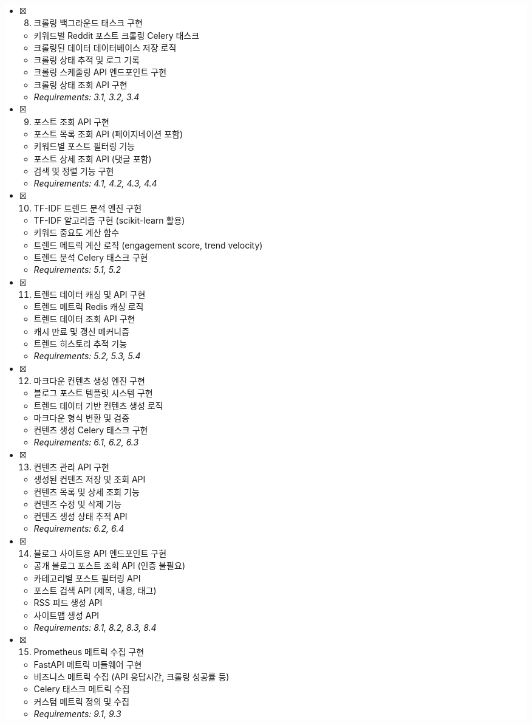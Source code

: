 - [x] 8. 크롤링 백그라운드 태스크 구현
  - 키워드별 Reddit 포스트 크롤링 Celery 태스크
  - 크롤링된 데이터 데이터베이스 저장 로직
  - 크롤링 상태 추적 및 로그 기록
  - 크롤링 스케줄링 API 엔드포인트 구현
  - 크롤링 상태 조회 API 구현
  - _Requirements: 3.1, 3.2, 3.4_

- [x] 9. 포스트 조회 API 구현
  - 포스트 목록 조회 API (페이지네이션 포함)
  - 키워드별 포스트 필터링 기능
  - 포스트 상세 조회 API (댓글 포함)
  - 검색 및 정렬 기능 구현
  - _Requirements: 4.1, 4.2, 4.3, 4.4_

- [x] 10. TF-IDF 트렌드 분석 엔진 구현
  - TF-IDF 알고리즘 구현 (scikit-learn 활용)
  - 키워드 중요도 계산 함수
  - 트렌드 메트릭 계산 로직 (engagement score, trend velocity)
  - 트렌드 분석 Celery 태스크 구현
  - _Requirements: 5.1, 5.2_

- [x] 11. 트렌드 데이터 캐싱 및 API 구현
  - 트렌드 메트릭 Redis 캐싱 로직
  - 트렌드 데이터 조회 API 구현
  - 캐시 만료 및 갱신 메커니즘
  - 트렌드 히스토리 추적 기능
  - _Requirements: 5.2, 5.3, 5.4_

- [x] 12. 마크다운 컨텐츠 생성 엔진 구현
  - 블로그 포스트 템플릿 시스템 구현
  - 트렌드 데이터 기반 컨텐츠 생성 로직
  - 마크다운 형식 변환 및 검증
  - 컨텐츠 생성 Celery 태스크 구현
  - _Requirements: 6.1, 6.2, 6.3_

- [x] 13. 컨텐츠 관리 API 구현
  - 생성된 컨텐츠 저장 및 조회 API
  - 컨텐츠 목록 및 상세 조회 기능
  - 컨텐츠 수정 및 삭제 기능
  - 컨텐츠 생성 상태 추적 API
  - _Requirements: 6.2, 6.4_

- [x] 14. 블로그 사이트용 API 엔드포인트 구현
  - 공개 블로그 포스트 조회 API (인증 불필요)
  - 카테고리별 포스트 필터링 API
  - 포스트 검색 API (제목, 내용, 태그)
  - RSS 피드 생성 API
  - 사이트맵 생성 API
  - _Requirements: 8.1, 8.2, 8.3, 8.4_

- [x] 15. Prometheus 메트릭 수집 구현
  - FastAPI 메트릭 미들웨어 구현
  - 비즈니스 메트릭 수집 (API 응답시간, 크롤링 성공률 등)
  - Celery 태스크 메트릭 수집
  - 커스텀 메트릭 정의 및 수집
  - _Requirements: 9.1, 9.3_
